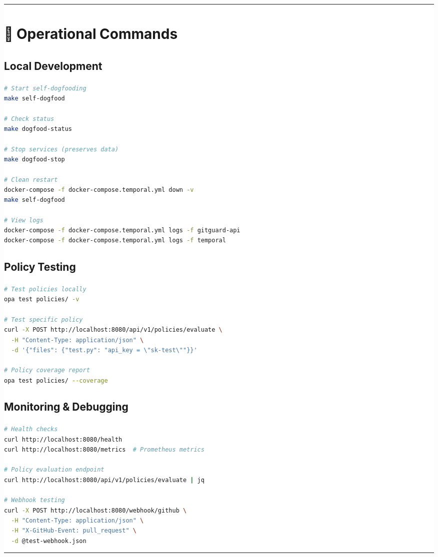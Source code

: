 
---

# 🔧 Operational Commands

## Local Development

```bash
# Start self-dogfooding
make self-dogfood

# Check status
make dogfood-status

# Stop services (preserves data)
make dogfood-stop

# Clean restart
docker-compose -f docker-compose.temporal.yml down -v
make self-dogfood

# View logs
docker-compose -f docker-compose.temporal.yml logs -f gitguard-api
docker-compose -f docker-compose.temporal.yml logs -f temporal
```

## Policy Testing

```bash
# Test policies locally
opa test policies/ -v

# Test specific policy
curl -X POST http://localhost:8080/api/v1/policies/evaluate \
  -H "Content-Type: application/json" \
  -d '{"files": {"test.py": "api_key = \"sk-test\""}}'

# Policy coverage report
opa test policies/ --coverage
```

## Monitoring & Debugging

```bash
# Health checks
curl http://localhost:8080/health
curl http://localhost:8080/metrics  # Prometheus metrics

# Policy evaluation endpoint
curl http://localhost:8080/api/v1/policies/evaluate | jq

# Webhook testing
curl -X POST http://localhost:8080/webhook/github \
  -H "Content-Type: application/json" \
  -H "X-GitHub-Event: pull_request" \
  -d @test-webhook.json
```

---